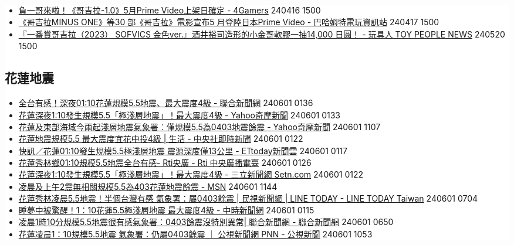 - [負一哥來啦！《哥吉拉-1.0》5月Prime Video上架日確定 - 4Gamers](https://news.google.com/rss/articles/CBMia2h0dHBzOi8vd3d3LjRnYW1lcnMuY29tLnR3L25ld3MvZGV0YWlsLzY0MDEwL2dvZHppbGxhLTEtMC1leGNsdXNpdmUtYW1hem9uLXByaW1lLXZpZGVvLXN0cmVhbWluZy1vbi1tYXktM3Jk0gEA?oc=5 "負一哥來啦！《哥吉拉-1.0》5月Prime Video上架日確定 - 4Gamers") 240416 1500
- [《哥吉拉MINUS ONE》等30 部《哥吉拉》電影宣布5 月登陸日本Prime Video - 巴哈姆特電玩資訊站](https://news.google.com/rss/articles/CBMiLWh0dHBzOi8vZ25uLmdhbWVyLmNvbS50dy9kZXRhaWwucGhwP3NuPTI2NjQ4NNIBAA?oc=5 "《哥吉拉MINUS ONE》等30 部《哥吉拉》電影宣布5 月登陸日本Prime Video - 巴哈姆特電玩資訊站") 240417 1500
- [『一番賞哥吉拉（2023） SOFVICS 金色ver.』酒井裕司造形的小金哥軟膠一抽14,000 日圓！ - 玩具人 TOY PEOPLE NEWS](https://news.google.com/rss/articles/CBMiI2h0dHBzOi8vd3d3LnRveS1wZW9wbGUuY29tLz9wPTg5NTM20gEA?oc=5 "『一番賞哥吉拉（2023） SOFVICS 金色ver.』酒井裕司造形的小金哥軟膠一抽14,000 日圓！ - 玩具人 TOY PEOPLE NEWS") 240520 1500

## 花蓮地震


- [全台有感！深夜01:10花蓮規模5.5地震、最大震度4級 - 聯合新聞網](https://news.google.com/rss/articles/CBMiJ2h0dHBzOi8vdWRuLmNvbS9uZXdzL3N0b3J5LzcyNjYvODAwMjQxNNIBK2h0dHBzOi8vdWRuLmNvbS9uZXdzL2FtcC9zdG9yeS83MjY2LzgwMDI0MTQ?oc=5 "全台有感！深夜01:10花蓮規模5.5地震、最大震度4級 - 聯合新聞網") 240601 0136
- [花蓮深夜1:10發生規模5.5「極淺層地震」！最大震度4級 - Yahoo奇摩新聞](https://news.google.com/rss/articles/CBMiywFodHRwczovL3R3Lm5ld3MueWFob28uY29tLyVFOCU4QSVCMSVFOCU5MyVBRSVFNiVCNyVCMSVFNSVBNCU5QzEtMTAlRTclOTklQkMlRTclOTQlOUYlRTglQTYlOEYlRTYlQTglQTE1LTUlRTUlOUMlQjAlRTklOUMlODctJUU4JThBJUIxJUU4JTkzJUFFJUU2JTlDJTgwJUU1JUE0JUE3JUU5JTlDJTg3JUU1JUJBJUE2NCVFNyVCNCU5QS0xNzMwMjAwMzYuaHRtbNIBAA?oc=5 "花蓮深夜1:10發生規模5.5「極淺層地震」！最大震度4級 - Yahoo奇摩新聞") 240601 0133
- [花蓮及東部海域今兩起淺層地震氣象署︰僅規模5.5為0403地震餘震 - Yahoo奇摩新聞](https://news.google.com/rss/articles/CBMimgJodHRwczovL3R3Lm5ld3MueWFob28uY29tLyVFOCU4QSVCMSVFOCU5MyVBRSVFNSU4RiU4QSVFNiU5RCVCMSVFOSU4MyVBOCVFNiVCNSVCNyVFNSU5RiU5RiVFNCVCQiU4QSVFNSU4NSVBOSVFOCVCNSVCNyVFNiVCNyVCQSVFNSVCMSVBNCVFNSU5QyVCMCVFOSU5QyU4Ny0lRTYlQjAlQTMlRTglQjElQTElRTclQkQlQjIlRUYlQjglQjAlRTUlODMlODUlRTglQTYlOEYlRTYlQTglQTE1NSVFNyU4MiVCQTA0MDMlRTUlOUMlQjAlRTklOUMlODclRTklQTQlOTglRTklOUMlODctMDA0MTM4MDA3Lmh0bWzSAQA?oc=5 "花蓮及東部海域今兩起淺層地震氣象署︰僅規模5.5為0403地震餘震 - Yahoo奇摩新聞") 240601 1107
- [花蓮地震規模5.5 最大震度宜花中投4級 | 生活 - 中央社即時新聞](https://news.google.com/rss/articles/CBMiMmh0dHBzOi8vd3d3LmNuYS5jb20udHcvbmV3cy9haGVsLzIwMjQwNjAxMDAwMi5hc3B40gEA?oc=5 "花蓮地震規模5.5 最大震度宜花中投4級 | 生活 - 中央社即時新聞") 240601 0122
- [快訊／花蓮01:10發生規模5.5極淺層地震 震源深度僅13公里 - ETtoday新聞雲](https://news.google.com/rss/articles/CBMiMWh0dHBzOi8vd3d3LmV0dG9kYXkubmV0L25ld3MvMjAyNDA2MDEvMjc1MDA1MC5odG3SATlodHRwczovL3d3dy5ldHRvZGF5Lm5ldC9hbXAvYW1wX25ld3MucGhwNz9uZXdzX2lkPTI3NTAwNTA?oc=5 "快訊／花蓮01:10發生規模5.5極淺層地震 震源深度僅13公里 - ETtoday新聞雲") 240601 0117
- [花蓮秀林鄉01:10規模5.5地震全台有感- Rti央廣 - Rti 中央廣播電臺](https://news.google.com/rss/articles/CBMiK2h0dHBzOi8vd3d3LnJ0aS5vcmcudHcvbmV3cy92aWV3L2lkLzIyMDgwODfSAQA?oc=5 "花蓮秀林鄉01:10規模5.5地震全台有感- Rti央廣 - Rti 中央廣播電臺") 240601 0126
- [花蓮深夜1:10發生規模5.5「極淺層地震」！最大震度4級 - 三立新聞網 Setn.com](https://news.google.com/rss/articles/CBMiLWh0dHBzOi8vd3d3LnNldG4uY29tL05ld3MuYXNweD9OZXdzSUQ9MTQ3NzcyONIBMmh0dHBzOi8vd3d3LnNldG4uY29tL20vYW1wbmV3cy5hc3B4P05ld3NJRD0xNDc3NzI4?oc=5 "花蓮深夜1:10發生規模5.5「極淺層地震」！最大震度4級 - 三立新聞網 Setn.com") 240601 0122
- [凌晨及上午2震無相關規模5.5為403花蓮地震餘震 - MSN](https://news.google.com/rss/articles/CBMi9gFodHRwczovL3d3dy5tc24uY29tL3poLXR3L25ld3MvbGl2aW5nLyVFNSU4NyU4QyVFNiU5OSVBOCVFNSU4RiU4QSVFNCVCOCU4QSVFNSU4RCU4ODIlRTklOUMlODclRTclODQlQTElRTclOUIlQjglRTklOTclOUMtJUU4JUE2JThGJUU2JUE4JUExNS01JUU3JTgyJUJBNDAzJUU4JThBJUIxJUU4JTkzJUFFJUU1JTlDJUIwJUU5JTlDJTg3JUU5JUE0JTk4JUU5JTlDJTg3L2FyLUJCMW5xbGsyP29jaWQ9d2VhdGhlci12ZXJ0aHAtZmVlZHPSAQA?oc=5 "凌晨及上午2震無相關規模5.5為403花蓮地震餘震 - MSN") 240601 1144
- [花蓮秀林凌晨5.5地震！半個台灣有感 氣象署：屬0403餘震 | 民視新聞網 | LINE TODAY - LINE TODAY Taiwan](https://news.google.com/rss/articles/CBMiK2h0dHBzOi8vdG9kYXkubGluZS5tZS90dy92Mi9hcnRpY2xlL09wOVoxWEfSAS9odHRwczovL3RvZGF5LmxpbmUubWUvdHcvdjIvYW1wL2FydGljbGUvT3A5WjFYRw?oc=5 "花蓮秀林凌晨5.5地震！半個台灣有感 氣象署：屬0403餘震 | 民視新聞網 | LINE TODAY - LINE TODAY Taiwan") 240601 0704
- [睡夢中被驚醒！1：10花蓮5.5極淺層地震 最大震度4級 - 中時新聞網](https://news.google.com/rss/articles/CBMiPWh0dHBzOi8vd3d3LmNoaW5hdGltZXMuY29tL3JlYWx0aW1lbmV3cy8yMDI0MDYwMTAwMDA1My0yNjMzMDHSAUFodHRwczovL3d3dy5jaGluYXRpbWVzLmNvbS9hbXAvcmVhbHRpbWVuZXdzLzIwMjQwNjAxMDAwMDUzLTI2MzMwMQ?oc=5 "睡夢中被驚醒！1：10花蓮5.5極淺層地震 最大震度4級 - 中時新聞網") 240601 0115
- [凌晨1時10分規模5.5地震很有感氣象署：0403餘震沒特別異常| 聯合新聞網 - 聯合新聞網](https://news.google.com/rss/articles/CBMiJ2h0dHBzOi8vdWRuLmNvbS9uZXdzL3N0b3J5LzcyNjYvODAwMjUwM9IBAA?oc=5 "凌晨1時10分規模5.5地震很有感氣象署：0403餘震沒特別異常| 聯合新聞網 - 聯合新聞網") 240601 0650
- [花蓮凌晨1：10規模5.5地震 氣象署：仍屬0403餘震 ｜ 公視新聞網 PNN - 公視新聞](https://news.google.com/rss/articles/CBMiJmh0dHBzOi8vbmV3cy5wdHMub3JnLnR3L2FydGljbGUvNjk3OTc00gEqaHR0cHM6Ly9uZXdzLnB0cy5vcmcudHcvYXJ0aWNsZS82OTc5NzQvYW1w?oc=5 "花蓮凌晨1：10規模5.5地震 氣象署：仍屬0403餘震 ｜ 公視新聞網 PNN - 公視新聞") 240601 1053